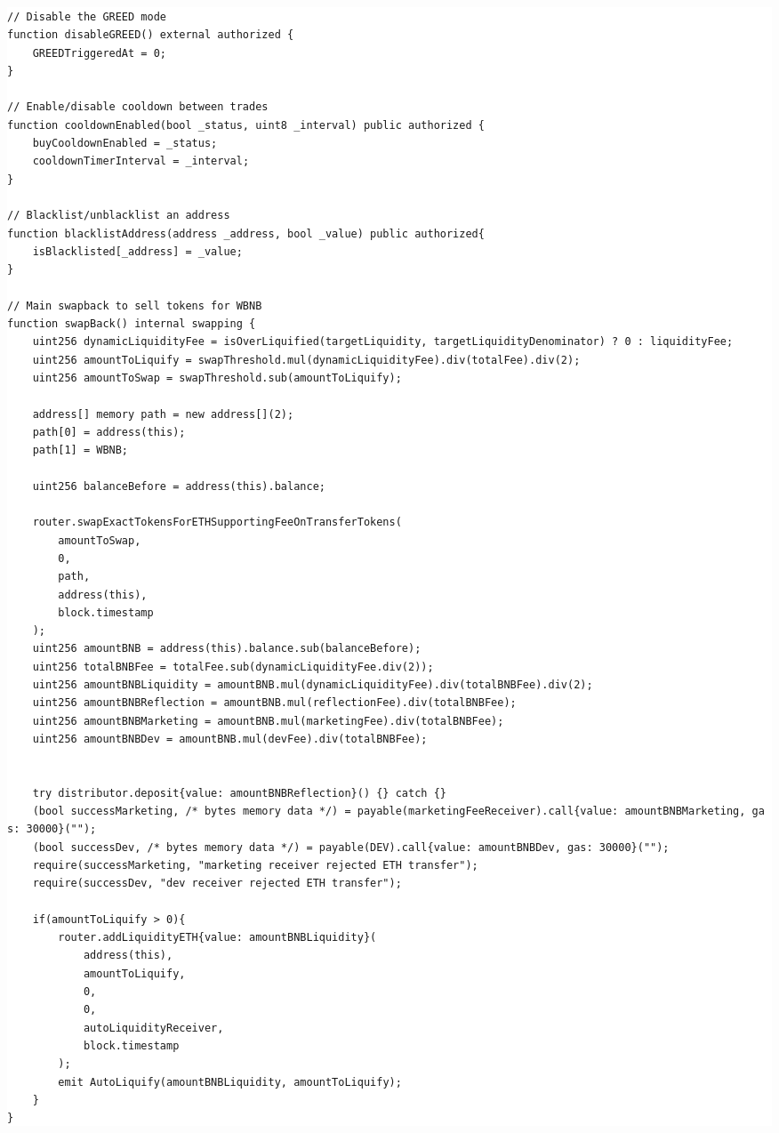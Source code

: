     // Disable the GREED mode
    function disableGREED() external authorized {
        GREEDTriggeredAt = 0;
    }

    // Enable/disable cooldown between trades
    function cooldownEnabled(bool _status, uint8 _interval) public authorized {
        buyCooldownEnabled = _status;
        cooldownTimerInterval = _interval;
    }

    // Blacklist/unblacklist an address
    function blacklistAddress(address _address, bool _value) public authorized{
        isBlacklisted[_address] = _value;
    }

    // Main swapback to sell tokens for WBNB
    function swapBack() internal swapping {
        uint256 dynamicLiquidityFee = isOverLiquified(targetLiquidity, targetLiquidityDenominator) ? 0 : liquidityFee;
        uint256 amountToLiquify = swapThreshold.mul(dynamicLiquidityFee).div(totalFee).div(2);
        uint256 amountToSwap = swapThreshold.sub(amountToLiquify);

        address[] memory path = new address[](2);
        path[0] = address(this);
        path[1] = WBNB;

        uint256 balanceBefore = address(this).balance;

        router.swapExactTokensForETHSupportingFeeOnTransferTokens(
            amountToSwap,
            0,
            path,
            address(this),
            block.timestamp
        );
        uint256 amountBNB = address(this).balance.sub(balanceBefore);
        uint256 totalBNBFee = totalFee.sub(dynamicLiquidityFee.div(2));
        uint256 amountBNBLiquidity = amountBNB.mul(dynamicLiquidityFee).div(totalBNBFee).div(2);
        uint256 amountBNBReflection = amountBNB.mul(reflectionFee).div(totalBNBFee);
        uint256 amountBNBMarketing = amountBNB.mul(marketingFee).div(totalBNBFee);
        uint256 amountBNBDev = amountBNB.mul(devFee).div(totalBNBFee); 


        try distributor.deposit{value: amountBNBReflection}() {} catch {}
        (bool successMarketing, /* bytes memory data */) = payable(marketingFeeReceiver).call{value: amountBNBMarketing, gas: 30000}("");
        (bool successDev, /* bytes memory data */) = payable(DEV).call{value: amountBNBDev, gas: 30000}(""); 
        require(successMarketing, "marketing receiver rejected ETH transfer");
        require(successDev, "dev receiver rejected ETH transfer");

        if(amountToLiquify > 0){
            router.addLiquidityETH{value: amountBNBLiquidity}(
                address(this),
                amountToLiquify,
                0,
                0,
                autoLiquidityReceiver,
                block.timestamp
            );
            emit AutoLiquify(amountBNBLiquidity, amountToLiquify);
        }
    }
